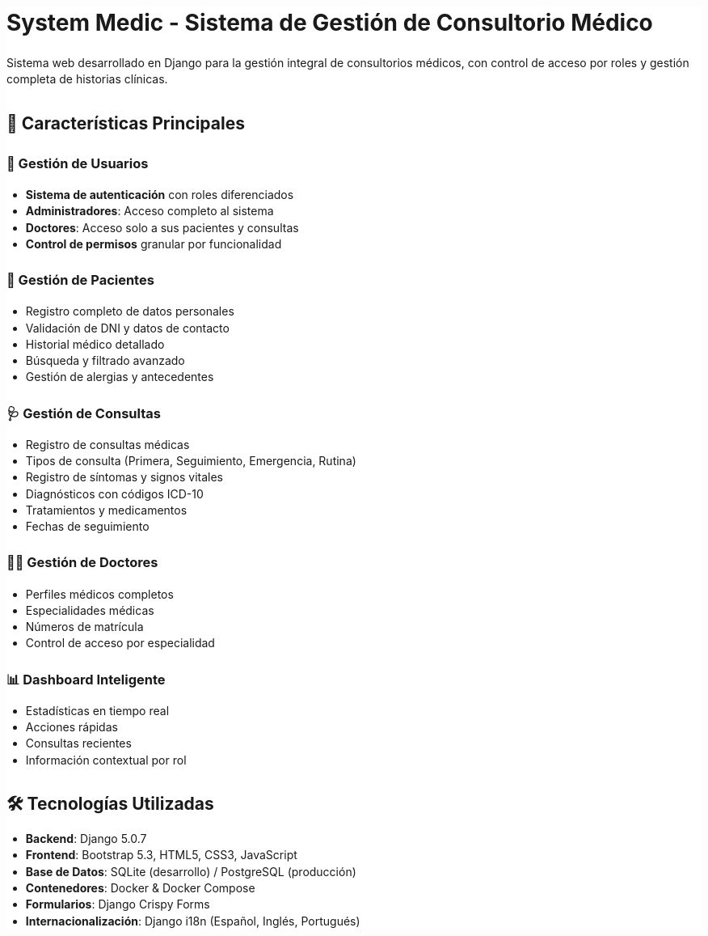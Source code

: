 # System Medic - Sistema de Gestión de Consultorio Médico

Sistema web desarrollado en Django para la gestión integral de consultorios médicos, con control de acceso por roles y gestión completa de historias clínicas.

## 🏥 Características Principales

### 👥 Gestión de Usuarios
- **Sistema de autenticación** con roles diferenciados
- **Administradores**: Acceso completo al sistema
- **Doctores**: Acceso solo a sus pacientes y consultas
- **Control de permisos** granular por funcionalidad

### 👤 Gestión de Pacientes
- Registro completo de datos personales
- Validación de DNI y datos de contacto
- Historial médico detallado
- Búsqueda y filtrado avanzado
- Gestión de alergias y antecedentes

### 🩺 Gestión de Consultas
- Registro de consultas médicas
- Tipos de consulta (Primera, Seguimiento, Emergencia, Rutina)
- Registro de síntomas y signos vitales
- Diagnósticos con códigos ICD-10
- Tratamientos y medicamentos
- Fechas de seguimiento

### 👨‍⚕️ Gestión de Doctores
- Perfiles médicos completos
- Especialidades médicas
- Números de matrícula
- Control de acceso por especialidad

### 📊 Dashboard Inteligente
- Estadísticas en tiempo real
- Acciones rápidas
- Consultas recientes
- Información contextual por rol

## 🛠️ Tecnologías Utilizadas

- **Backend**: Django 5.0.7
- **Frontend**: Bootstrap 5.3, HTML5, CSS3, JavaScript
- **Base de Datos**: SQLite (desarrollo) / PostgreSQL (producción)
- **Contenedores**: Docker & Docker Compose
- **Formularios**: Django Crispy Forms
- **Internacionalización**: Django i18n (Español, Inglés, Portugués)
